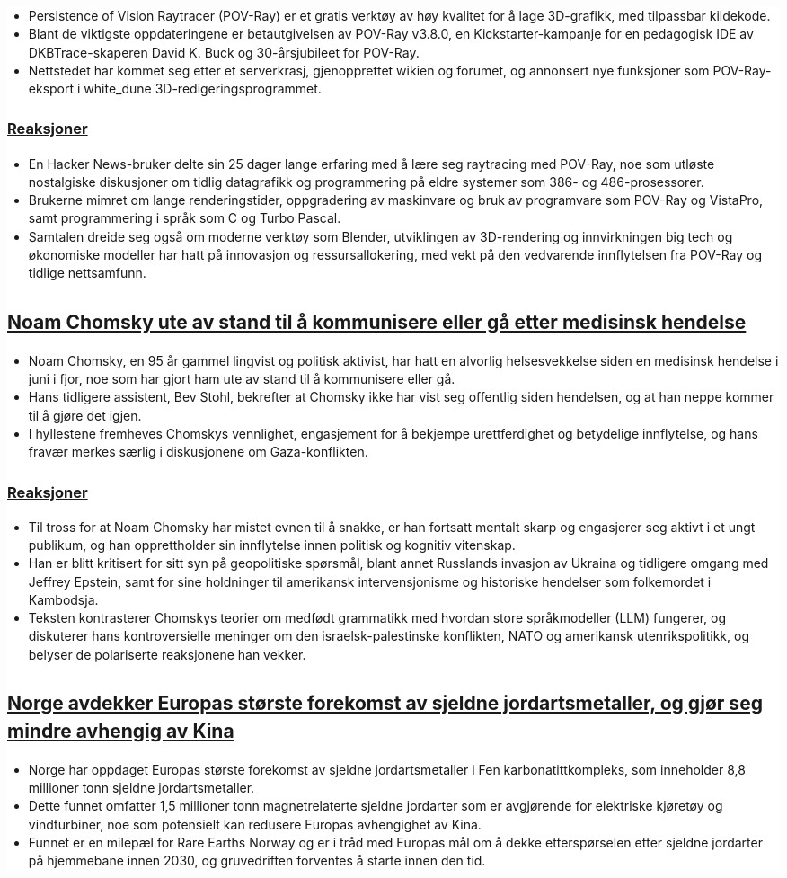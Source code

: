 - Persistence of Vision Raytracer (POV-Ray) er et gratis verktøy av høy kvalitet for å lage 3D-grafikk, med tilpassbar kildekode.
- Blant de viktigste oppdateringene er betautgivelsen av POV-Ray v3.8.0, en Kickstarter-kampanje for en pedagogisk IDE av DKBTrace-skaperen David K. Buck og 30-årsjubileet for POV-Ray.
- Nettstedet har kommet seg etter et serverkrasj, gjenopprettet wikien og forumet, og annonsert nye funksjoner som POV-Ray-eksport i white_dune 3D-redigeringsprogrammet.

### [Reaksjoner](https://news.ycombinator.com/item?id=40643207)

- En Hacker News-bruker delte sin 25 dager lange erfaring med å lære seg raytracing med POV-Ray, noe som utløste nostalgiske diskusjoner om tidlig datagrafikk og programmering på eldre systemer som 386- og 486-prosessorer.
- Brukerne mimret om lange renderingstider, oppgradering av maskinvare og bruk av programvare som POV-Ray og VistaPro, samt programmering i språk som C og Turbo Pascal.
- Samtalen dreide seg også om moderne verktøy som Blender, utviklingen av 3D-rendering og innvirkningen big tech og økonomiske modeller har hatt på innovasjon og ressursallokering, med vekt på den vedvarende innflytelsen fra POV-Ray og tidlige nettsamfunn.

## [Noam Chomsky ute av stand til å kommunisere eller gå etter medisinsk hendelse](https://www.independent.co.uk/arts-entertainment/books/news/noam-chomsky-health-update-tributes-b2559831.html)

- Noam Chomsky, en 95 år gammel lingvist og politisk aktivist, har hatt en alvorlig helsesvekkelse siden en medisinsk hendelse i juni i fjor, noe som har gjort ham ute av stand til å kommunisere eller gå.
- Hans tidligere assistent, Bev Stohl, bekrefter at Chomsky ikke har vist seg offentlig siden hendelsen, og at han neppe kommer til å gjøre det igjen.
- I hyllestene fremheves Chomskys vennlighet, engasjement for å bekjempe urettferdighet og betydelige innflytelse, og hans fravær merkes særlig i diskusjonene om Gaza-konflikten.

### [Reaksjoner](https://news.ycombinator.com/item?id=40641361)

- Til tross for at Noam Chomsky har mistet evnen til å snakke, er han fortsatt mentalt skarp og engasjerer seg aktivt i et ungt publikum, og han opprettholder sin innflytelse innen politisk og kognitiv vitenskap.
- Han er blitt kritisert for sitt syn på geopolitiske spørsmål, blant annet Russlands invasjon av Ukraina og tidligere omgang med Jeffrey Epstein, samt for sine holdninger til amerikansk intervensjonisme og historiske hendelser som folkemordet i Kambodsja.
- Teksten kontrasterer Chomskys teorier om medfødt grammatikk med hvordan store språkmodeller (LLM) fungerer, og diskuterer hans kontroversielle meninger om den israelsk-palestinske konflikten, NATO og amerikansk utenrikspolitikk, og belyser de polariserte reaksjonene han vekker.

## [Norge avdekker Europas største forekomst av sjeldne jordartsmetaller, og gjør seg mindre avhengig av Kina](https://www.cnbc.com/2024/06/11/norway-discovers-europes-largest-deposit-of-rare-earth-metals.html)

- Norge har oppdaget Europas største forekomst av sjeldne jordartsmetaller i Fen karbonatittkompleks, som inneholder 8,8 millioner tonn sjeldne jordartsmetaller.
- Dette funnet omfatter 1,5 millioner tonn magnetrelaterte sjeldne jordarter som er avgjørende for elektriske kjøretøy og vindturbiner, noe som potensielt kan redusere Europas avhengighet av Kina.
- Funnet er en milepæl for Rare Earths Norway og er i tråd med Europas mål om å dekke etterspørselen etter sjeldne jordarter på hjemmebane innen 2030, og gruvedriften forventes å starte innen den tid.

